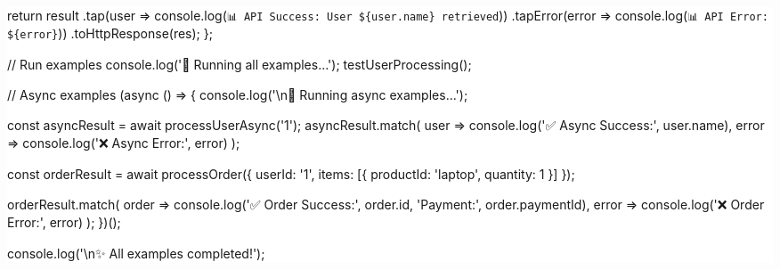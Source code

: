   return result
    .tap(user => console.log(`📊 API Success: User ${user.name} retrieved`))
    .tapError(error => console.log(`📊 API Error: ${error}`))
    .toHttpResponse(res);
};

// Run examples
console.log('🧪 Running all examples...');
testUserProcessing();

// Async examples
(async () => {
  console.log('\n🔄 Running async examples...');
  
  const asyncResult = await processUserAsync('1');
  asyncResult.match(
    user => console.log('✅ Async Success:', user.name),
    error => console.log('❌ Async Error:', error)
  );
  
  const orderResult = await processOrder({
    userId: '1',
    items: [{ productId: 'laptop', quantity: 1 }]
  });
  
  orderResult.match(
    order => console.log('✅ Order Success:', order.id, 'Payment:', order.paymentId),
    error => console.log('❌ Order Error:', error)
  );
})();

console.log('\n✨ All examples completed!');